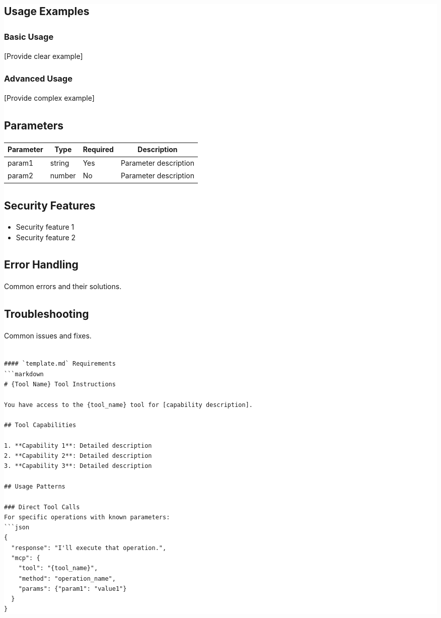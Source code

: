 ## Usage Examples

### Basic Usage
[Provide clear example]

### Advanced Usage  
[Provide complex example]

## Parameters

| Parameter | Type | Required | Description |
|-----------|------|----------|-------------|
| param1 | string | Yes | Parameter description |
| param2 | number | No | Parameter description |

## Security Features

- Security feature 1
- Security feature 2

## Error Handling

Common errors and their solutions.

## Troubleshooting

Common issues and fixes.
```

#### `template.md` Requirements
```markdown
# {Tool Name} Tool Instructions

You have access to the {tool_name} tool for [capability description].

## Tool Capabilities

1. **Capability 1**: Detailed description
2. **Capability 2**: Detailed description
3. **Capability 3**: Detailed description

## Usage Patterns

### Direct Tool Calls
For specific operations with known parameters:
```json
{
  "response": "I'll execute that operation.",
  "mcp": {
    "tool": "{tool_name}",
    "method": "operation_name", 
    "params": {"param1": "value1"}
  }
}
```
